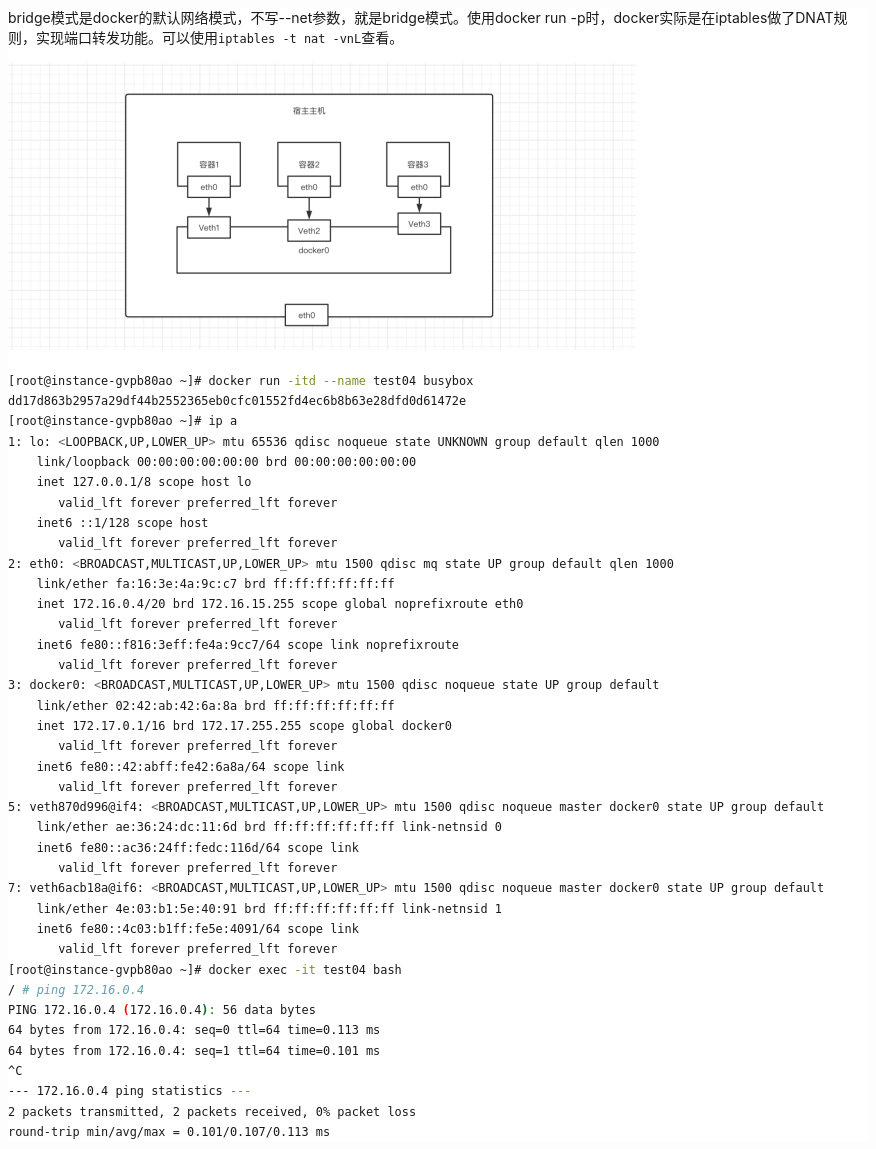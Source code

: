 bridge模式是docker的默认网络模式，不写--net参数，就是bridge模式。使用docker run -p时，docker实际是在iptables做了DNAT规则，实现端口转发功能。可以使用`iptables -t nat -vnL`查看。

![image-20220706185305137](../.vuepress/public/img/image-20220706185305137.png)

```bash
[root@instance-gvpb80ao ~]# docker run -itd --name test04 busybox
dd17d863b2957a29df44b2552365eb0cfc01552fd4ec6b8b63e28dfd0d61472e
[root@instance-gvpb80ao ~]# ip a
1: lo: <LOOPBACK,UP,LOWER_UP> mtu 65536 qdisc noqueue state UNKNOWN group default qlen 1000
    link/loopback 00:00:00:00:00:00 brd 00:00:00:00:00:00
    inet 127.0.0.1/8 scope host lo
       valid_lft forever preferred_lft forever
    inet6 ::1/128 scope host
       valid_lft forever preferred_lft forever
2: eth0: <BROADCAST,MULTICAST,UP,LOWER_UP> mtu 1500 qdisc mq state UP group default qlen 1000
    link/ether fa:16:3e:4a:9c:c7 brd ff:ff:ff:ff:ff:ff
    inet 172.16.0.4/20 brd 172.16.15.255 scope global noprefixroute eth0
       valid_lft forever preferred_lft forever
    inet6 fe80::f816:3eff:fe4a:9cc7/64 scope link noprefixroute
       valid_lft forever preferred_lft forever
3: docker0: <BROADCAST,MULTICAST,UP,LOWER_UP> mtu 1500 qdisc noqueue state UP group default
    link/ether 02:42:ab:42:6a:8a brd ff:ff:ff:ff:ff:ff
    inet 172.17.0.1/16 brd 172.17.255.255 scope global docker0
       valid_lft forever preferred_lft forever
    inet6 fe80::42:abff:fe42:6a8a/64 scope link
       valid_lft forever preferred_lft forever
5: veth870d996@if4: <BROADCAST,MULTICAST,UP,LOWER_UP> mtu 1500 qdisc noqueue master docker0 state UP group default
    link/ether ae:36:24:dc:11:6d brd ff:ff:ff:ff:ff:ff link-netnsid 0
    inet6 fe80::ac36:24ff:fedc:116d/64 scope link
       valid_lft forever preferred_lft forever
7: veth6acb18a@if6: <BROADCAST,MULTICAST,UP,LOWER_UP> mtu 1500 qdisc noqueue master docker0 state UP group default
    link/ether 4e:03:b1:5e:40:91 brd ff:ff:ff:ff:ff:ff link-netnsid 1
    inet6 fe80::4c03:b1ff:fe5e:4091/64 scope link
       valid_lft forever preferred_lft forever
[root@instance-gvpb80ao ~]# docker exec -it test04 bash
/ # ping 172.16.0.4
PING 172.16.0.4 (172.16.0.4): 56 data bytes
64 bytes from 172.16.0.4: seq=0 ttl=64 time=0.113 ms
64 bytes from 172.16.0.4: seq=1 ttl=64 time=0.101 ms
^C
--- 172.16.0.4 ping statistics ---
2 packets transmitted, 2 packets received, 0% packet loss
round-trip min/avg/max = 0.101/0.107/0.113 ms
```
